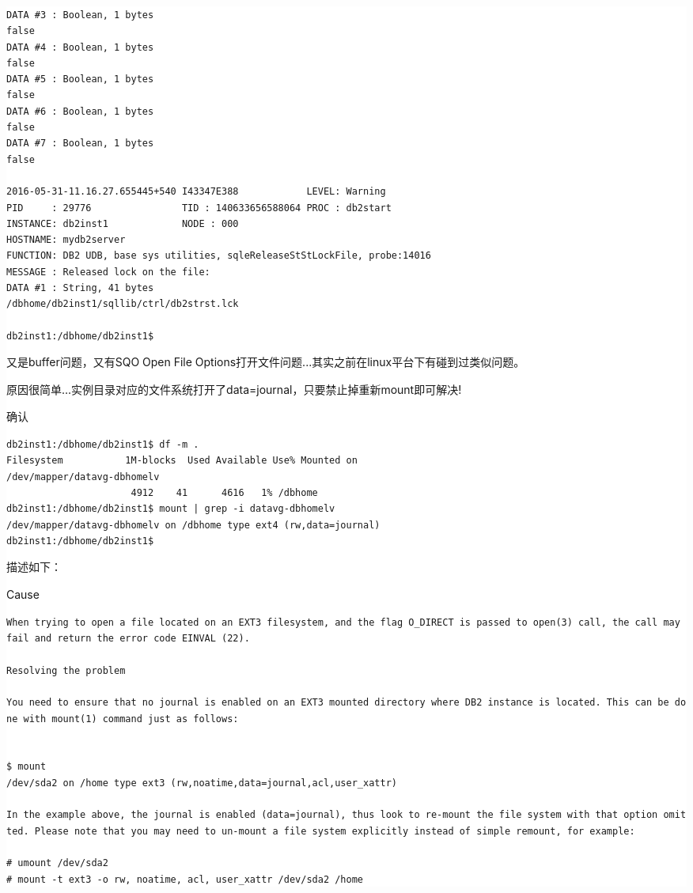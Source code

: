 	DATA #3 : Boolean, 1 bytes
	false
	DATA #4 : Boolean, 1 bytes
	false
	DATA #5 : Boolean, 1 bytes
	false
	DATA #6 : Boolean, 1 bytes
	false
	DATA #7 : Boolean, 1 bytes
	false

	2016-05-31-11.16.27.655445+540 I43347E388            LEVEL: Warning
	PID     : 29776                TID : 140633656588064 PROC : db2start
	INSTANCE: db2inst1             NODE : 000
	HOSTNAME: mydb2server
	FUNCTION: DB2 UDB, base sys utilities, sqleReleaseStStLockFile, probe:14016
	MESSAGE : Released lock on the file:
	DATA #1 : String, 41 bytes
	/dbhome/db2inst1/sqllib/ctrl/db2strst.lck

	db2inst1:/dbhome/db2inst1$ 


又是buffer问题，又有SQO Open File Options打开文件问题...其实之前在linux平台下有碰到过类似问题。

原因很简单...实例目录对应的文件系统打开了data=journal，只要禁止掉重新mount即可解决!

确认

	db2inst1:/dbhome/db2inst1$ df -m .
	Filesystem           1M-blocks  Used Available Use% Mounted on
	/dev/mapper/datavg-dbhomelv
		                  4912    41      4616   1% /dbhome
	db2inst1:/dbhome/db2inst1$ mount | grep -i datavg-dbhomelv
	/dev/mapper/datavg-dbhomelv on /dbhome type ext4 (rw,data=journal)
	db2inst1:/dbhome/db2inst1$ 


描述如下：

Cause

	When trying to open a file located on an EXT3 filesystem, and the flag O_DIRECT is passed to open(3) call, the call may fail and return the error code EINVAL (22).

	Resolving the problem

	You need to ensure that no journal is enabled on an EXT3 mounted directory where DB2 instance is located. This can be done with mount(1) command just as follows:


	$ mount
	/dev/sda2 on /home type ext3 (rw,noatime,data=journal,acl,user_xattr)

	In the example above, the journal is enabled (data=journal), thus look to re-mount the file system with that option omitted. Please note that you may need to un-mount a file system explicitly instead of simple remount, for example:

	# umount /dev/sda2
	# mount -t ext3 -o rw, noatime, acl, user_xattr /dev/sda2 /home
